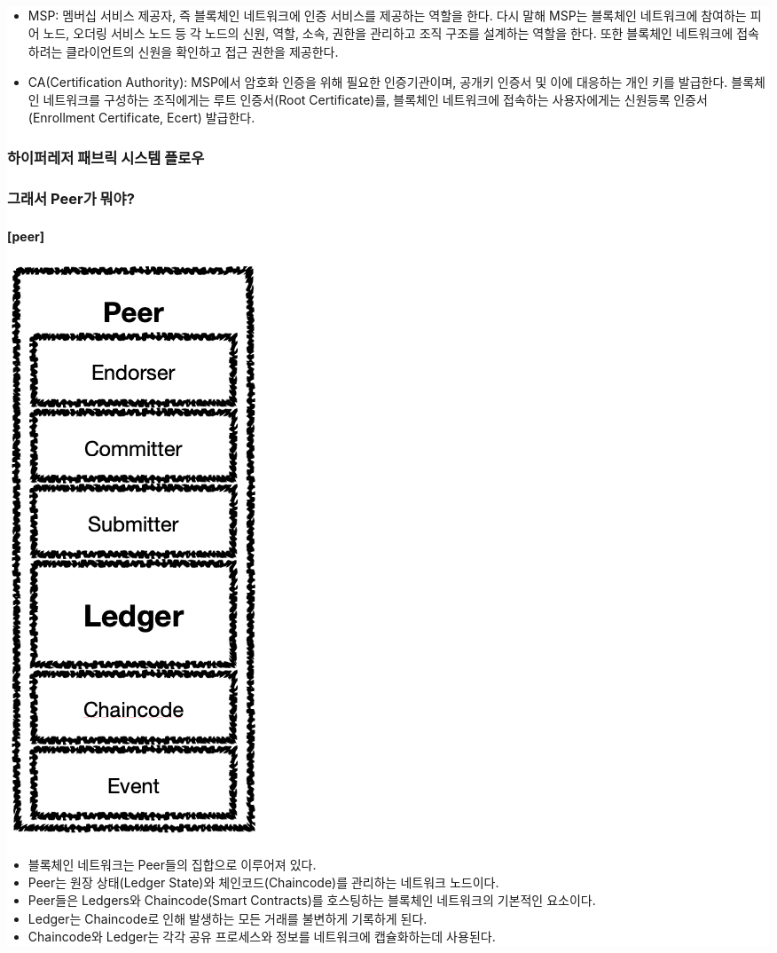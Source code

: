 - MSP: 멤버십 서비스 제공자, 즉 블록체인 네트워크에 인증 서비스를 제공하는 역할을 한다. 다시 말해 MSP는 블록체인 네트워크에 참여하는 피어 노드, 오더링 서비스 노드 등 각 노드의 신원, 역할, 소속, 권한을 관리하고 조직 구조를 설계하는 역할을 한다. 또한 블록체인 네트워크에 접속하려는 클라이언트의 신원을 확인하고 접근 권한을 제공한다.

- CA(Certification Authority): MSP에서 암호화 인증을 위해 필요한 인증기관이며, 공개키 인증서 및 이에 대응하는 개인 키를 발급한다. 블록체인 네트워크를 구성하는 조직에게는 루트 인증서(Root Certificate)를, 블록체인 네트워크에 접속하는 사용자에게는 신원등록 인증서(Enrollment Certificate, Ecert) 발급한다.



### 하이퍼레저 패브릭 시스템 플로우





### 그래서 Peer가 뭐야?

#### [peer]

![Peer](./image/Peer.png)

- 블록체인 네트워크는 Peer들의 집합으로 이루어져 있다.
- Peer는 원장 상태(Ledger State)와 체인코드(Chaincode)를 관리하는 네트워크 노드이다.
- Peer들은 Ledgers와 Chaincode(Smart Contracts)를 호스팅하는 블록체인 네트워크의 기본적인 요소이다. 
- Ledger는 Chaincode로 인해 발생하는 모든 거래를 불변하게 기록하게 된다.
- Chaincode와 Ledger는 각각 공유 프로세스와 정보를 네트워크에 캡슐화하는데 사용된다.
